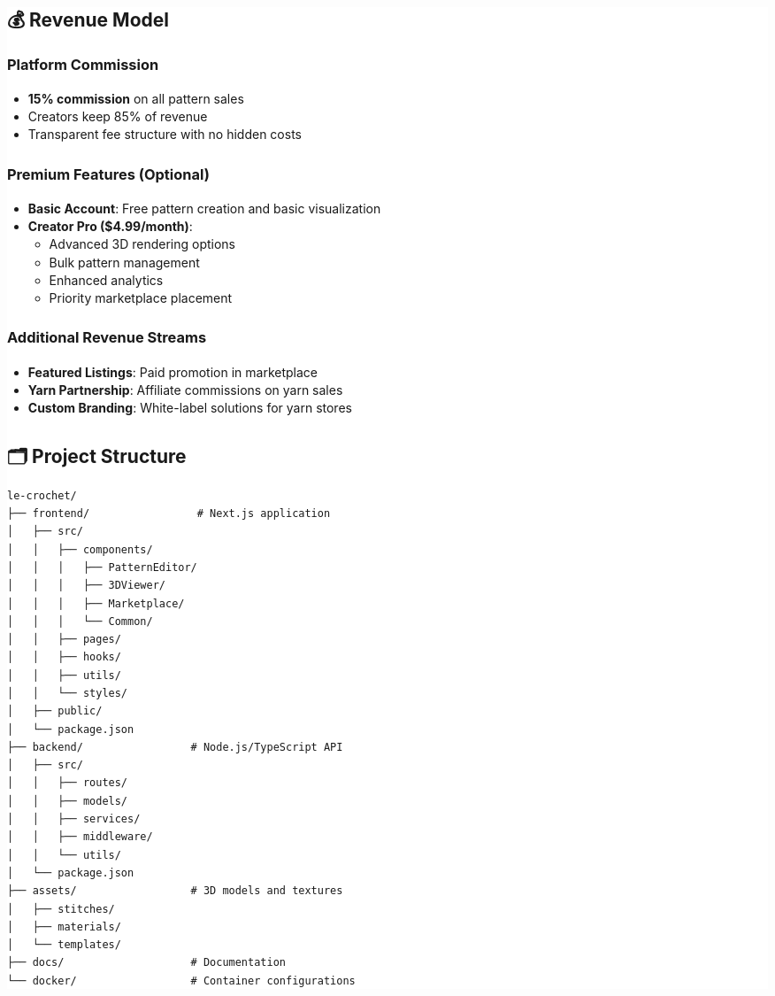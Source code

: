 ## 💰 Revenue Model

### Platform Commission
- **15% commission** on all pattern sales
- Creators keep 85% of revenue
- Transparent fee structure with no hidden costs

### Premium Features (Optional)
- **Basic Account**: Free pattern creation and basic visualization
- **Creator Pro ($4.99/month)**:
  - Advanced 3D rendering options
  - Bulk pattern management
  - Enhanced analytics
  - Priority marketplace placement

### Additional Revenue Streams
- **Featured Listings**: Paid promotion in marketplace
- **Yarn Partnership**: Affiliate commissions on yarn sales
- **Custom Branding**: White-label solutions for yarn stores

## 🗂️ Project Structure

```
le-crochet/
├── frontend/                 # Next.js application
│   ├── src/
│   │   ├── components/
│   │   │   ├── PatternEditor/
│   │   │   ├── 3DViewer/
│   │   │   ├── Marketplace/
│   │   │   └── Common/
│   │   ├── pages/
│   │   ├── hooks/
│   │   ├── utils/
│   │   └── styles/
│   ├── public/
│   └── package.json
├── backend/                 # Node.js/TypeScript API
│   ├── src/
│   │   ├── routes/
│   │   ├── models/
│   │   ├── services/
│   │   ├── middleware/
│   │   └── utils/
│   └── package.json
├── assets/                  # 3D models and textures
│   ├── stitches/
│   ├── materials/
│   └── templates/
├── docs/                    # Documentation
└── docker/                  # Container configurations
```
